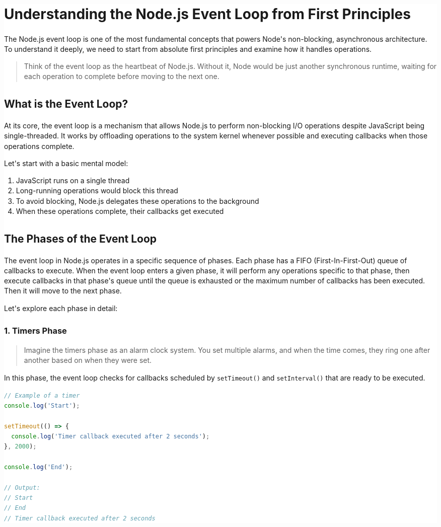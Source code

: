 # Understanding the Node.js Event Loop from First Principles

The Node.js event loop is one of the most fundamental concepts that powers Node's non-blocking, asynchronous architecture. To understand it deeply, we need to start from absolute first principles and examine how it handles operations.

> Think of the event loop as the heartbeat of Node.js. Without it, Node would be just another synchronous runtime, waiting for each operation to complete before moving to the next one.

## What is the Event Loop?

At its core, the event loop is a mechanism that allows Node.js to perform non-blocking I/O operations despite JavaScript being single-threaded. It works by offloading operations to the system kernel whenever possible and executing callbacks when those operations complete.

Let's start with a basic mental model:

1. JavaScript runs on a single thread
2. Long-running operations would block this thread
3. To avoid blocking, Node.js delegates these operations to the background
4. When these operations complete, their callbacks get executed

## The Phases of the Event Loop

The event loop in Node.js operates in a specific sequence of phases. Each phase has a FIFO (First-In-First-Out) queue of callbacks to execute. When the event loop enters a given phase, it will perform any operations specific to that phase, then execute callbacks in that phase's queue until the queue is exhausted or the maximum number of callbacks has been executed. Then it will move to the next phase.

Let's explore each phase in detail:

### 1. Timers Phase

> Imagine the timers phase as an alarm clock system. You set multiple alarms, and when the time comes, they ring one after another based on when they were set.

In this phase, the event loop checks for callbacks scheduled by `setTimeout()` and `setInterval()` that are ready to be executed.

```javascript
// Example of a timer
console.log('Start');

setTimeout(() => {
  console.log('Timer callback executed after 2 seconds');
}, 2000);

console.log('End');

// Output:
// Start
// End
// Timer callback executed after 2 seconds
```
